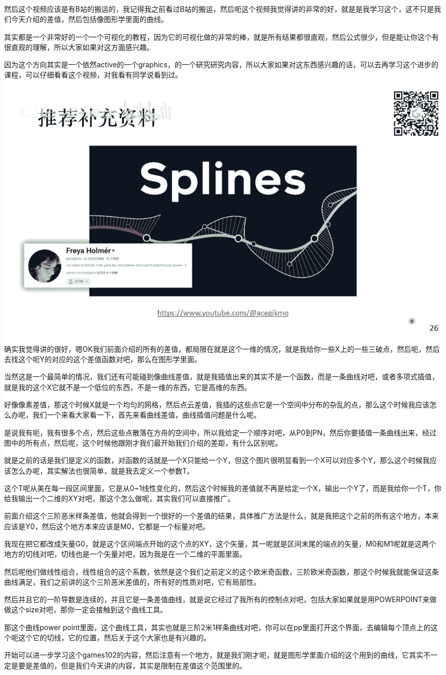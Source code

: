 然后这个视频应该是有B站的搬运的，我记得我之前看过B站的搬运，然后呃这个视频我觉得讲的非常的好，就是是我学习这个，这不只是我们今天介绍的差值，然后包括像图形学里面的曲线。

其实都是一个非常好的一个一个可视化的教程，因为它的可视化做的非常的棒，就是所有结果都很直观，然后公式很少，但是能让你这个有很直观的理解，所以大家如果对这方面感兴趣。

因为这个方向其实是一个依然active的一个graphics，的一个研究研究内容，所以大家如果对这东西感兴趣的话，可以去再学习这个进步的课程，可以仔细看看这个视频，对我看有同学说看到过。



![](img/72df9b1d8c5233ee758623a4d11f9a23_4.png)

确实我觉得讲的很好，嗯OK我们前面介绍的所有的差值，都局限在就是这个一维的情况，就是我给你一些X上的一些三破点，然后呃，然后去找这个呃Y的对应的这个差值函数对吧，那么在图形学里面。

当然这是一个最简单的情况，我们还有可能碰到像曲线差值，就是我插值出来的其实不是一个函数，而是一条曲线对吧，或者多项式插值，就是我的这个X它就不是一个低位的东西，不是一维的东西，它是高维的东西。

好像像素差值，那这个时候X就是一个均匀的网格，然后点云差值，我插的这些点它是一个空间中分布的杂乱的点，那么这个时候我应该怎么办呢，我们一个来看大家看一下，首先来看曲线差值，曲线插值问题是什么呢。

是说我有呃，我有很多个点，然后这些点散落在方舟的空间中，所以我给定一个顺序对吧，从P0到PN，然后你要插值一条曲线出来，经过图中的所有点，然后呢，这个时候他跟刚才我们最开始我们介绍的差距，有什么区别呢。

就是之前的话是我们是定义的函数，对函数的话就是一个X只能给一个Y，但这个图片很明显看到一个X可以对应多个Y，那么这个时候我应该怎么办呢，其实解法也很简单，就是我去定义一个参数T。

这个T呢从美在每一段区间里面，它是从0~1线性变化的，然后这个时候我的差值就不再是给定一个X，输出一个Y了，而是我给你一个T，你给我输出一个二维的XY对吧，那这个怎么做呢，其实我们可以直接推广。

前面介绍这个三阶恶米样条差值，他就会得到一个很好的一个差值的结果，具体推广方法是什么，就是我把这个之前的所有这个地方，本来应该是Y0，然后这个地方本来应该是M0，它都是一个标量对吧。

我现在把它都改成矢量G0，就是这个区间端点开始的这个点的XY，这个矢量，其一呢就是区间末尾的端点的矢量，M0和M1呢就是这两个地方的切线对吧，切线也是一个矢量对吧，因为我是在一个二维的平面里面。

然后呢他们做线性组合，线性组合的这个系数，依然是这个我们之前定义的这个欧米奇函数，三阶欧米奇函数，那这个时候我就能保证这条曲线满足，我们之前讲的这个三阶恶米差值的，所有好的性质对吧，它有局部性。

然后并且它的一阶导数是连续的，并且它是一条差值曲线，就是说它经过了我所有的控制点对吧，包括大家如果就是用POWERPOINT来做做这个size对吧，那你一定会接触到这个曲线工具。

那这个曲线power point里面，这个曲线工具，其实也就是三阶2米1样条曲线对吧，你可以在pp里面打开这个界面，去编辑每个顶点上的这个呃这个它的切线，它的位置，然后关于这个大家也是有兴趣的。

开始可以进一步学习这个games102的内容，然后注意有一个地方，就是我们刚才呃，就是图形学里面介绍的这个用到的曲线，它其实不一定是要是差值的，但是我们今天讲的内容，其实是限制在差值这个范围里的。
